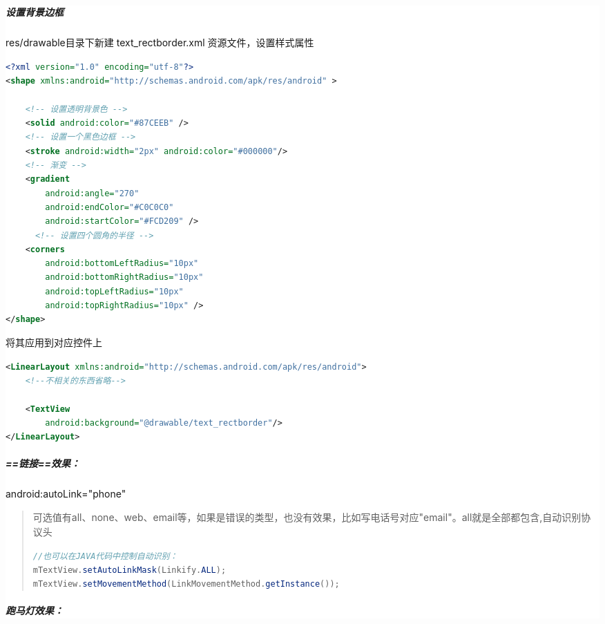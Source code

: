 



##### 设置背景边框

res/drawable目录下新建 text_rectborder.xml 资源文件，设置样式属性

```xml
<?xml version="1.0" encoding="utf-8"?>
<shape xmlns:android="http://schemas.android.com/apk/res/android" >

    <!-- 设置透明背景色 -->
    <solid android:color="#87CEEB" />
    <!-- 设置一个黑色边框 -->
    <stroke android:width="2px" android:color="#000000"/>
    <!-- 渐变 -->
    <gradient
        android:angle="270"
        android:endColor="#C0C0C0"
        android:startColor="#FCD209" />
      <!-- 设置四个圆角的半径 -->
    <corners
        android:bottomLeftRadius="10px"
        android:bottomRightRadius="10px"
        android:topLeftRadius="10px"
        android:topRightRadius="10px" />
</shape>
```

将其应用到对应控件上

```xml
<LinearLayout xmlns:android="http://schemas.android.com/apk/res/android">
    <!--不相关的东西省略-->

    <TextView
        android:background="@drawable/text_rectborder"/>
</LinearLayout>
```



##### ==链接==效果：

android:autoLink="phone"

> 可选值有all、none、web、email等，如果是错误的类型，也没有效果，比如写电话号对应"email"。all就是全部都包含,自动识别协议头 
>
> ```java
> //也可以在JAVA代码中控制自动识别：
> mTextView.setAutoLinkMask(Linkify.ALL);
> mTextView.setMovementMethod(LinkMovementMethod.getInstance()); 
> ```



##### 跑马灯效果：
